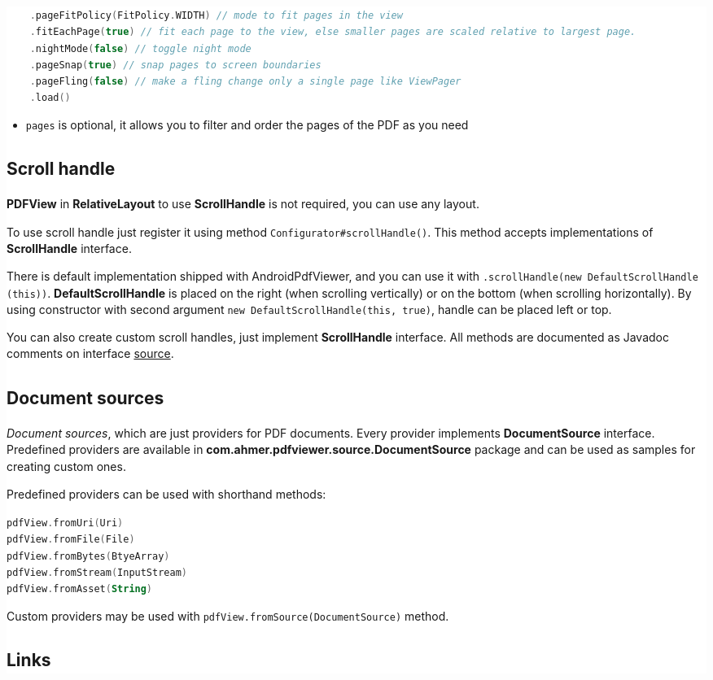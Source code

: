 ```kotlin
    .pageFitPolicy(FitPolicy.WIDTH) // mode to fit pages in the view
    .fitEachPage(true) // fit each page to the view, else smaller pages are scaled relative to largest page.
    .nightMode(false) // toggle night mode
    .pageSnap(true) // snap pages to screen boundaries
    .pageFling(false) // make a fling change only a single page like ViewPager
    .load()
```

* `pages` is optional, it allows you to filter and order the pages of the PDF as you need

## Scroll handle

**PDFView** in **RelativeLayout** to use **ScrollHandle** is not required, you can use any layout.

To use scroll handle just register it using method `Configurator#scrollHandle()`. This method accepts
implementations of **ScrollHandle** interface.

There is default implementation shipped with AndroidPdfViewer, and you can use it with
`.scrollHandle(new DefaultScrollHandle(this))`. **DefaultScrollHandle** is placed on the right (when scrolling
vertically) or on the bottom (when scrolling horizontally). By using constructor with second argument
`new DefaultScrollHandle(this, true)`, handle can be placed left or top.

You can also create custom scroll handles, just implement **ScrollHandle** interface. All methods are
documented as Javadoc comments on
interface [source](https://github.com/AhmerAfzal1/AhmerPdfium/blob/master/PdfViewer/src/main/java/com/ahmer/pdfviewer/scroll/ScrollHandle.kt).

## Document sources

_Document sources_, which are just providers for PDF documents. Every provider implements **DocumentSource**
interface. Predefined providers are available in **com.ahmer.pdfviewer.source.DocumentSource** package and can
be used as samples for creating custom ones.

Predefined providers can be used with shorthand methods:

```kotlin
pdfView.fromUri(Uri)
pdfView.fromFile(File)
pdfView.fromBytes(BtyeArray)
pdfView.fromStream(InputStream)
pdfView.fromAsset(String)
```

Custom providers may be used with `pdfView.fromSource(DocumentSource)` method.

## Links
